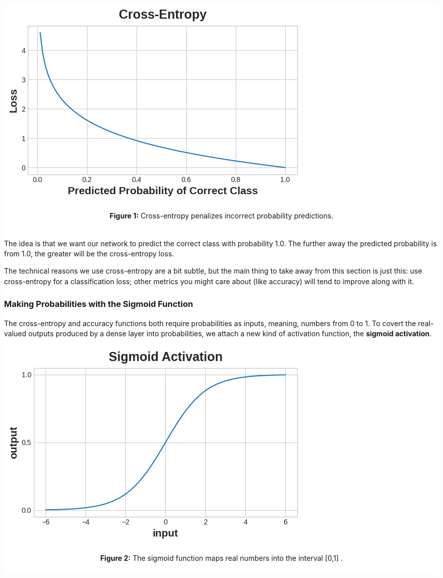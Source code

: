 [![png](https://raw.githubusercontent.com/sourestdeeds/sourestdeeds.github.io/main/_posts/2021-12-16-binary-classification/1.png#center)](https://raw.githubusercontent.com/sourestdeeds/sourestdeeds.github.io/main/_posts/2021-12-16-binary-classification/1.png)<center><b>Figure 1:</b> Cross-entropy penalizes incorrect probability predictions.</center><br> 


The idea is that we want our network to predict the correct class with probability 1.0. The further away the predicted probability is from 1.0, the greater will be the cross-entropy loss.

The technical reasons we use cross-entropy are a bit subtle, but the main thing to take away from this section is just this: use cross-entropy for a classification loss; other metrics you might care about (like accuracy) will tend to improve along with it.

### Making Probabilities with the Sigmoid Function

The cross-entropy and accuracy functions both require probabilities as inputs, meaning, numbers from 0 to 1. To covert the real-valued outputs produced by a dense layer into probabilities, we attach a new kind of activation function, the **sigmoid activation**.

[![png](https://raw.githubusercontent.com/sourestdeeds/sourestdeeds.github.io/main/_posts/2021-12-16-binary-classification/2.png#center)](https://raw.githubusercontent.com/sourestdeeds/sourestdeeds.github.io/main/_posts/2021-12-16-binary-classification/2.png)<center><b>Figure 2:</b> The sigmoid function maps real numbers into the interval [0,1] .</center><br> 
